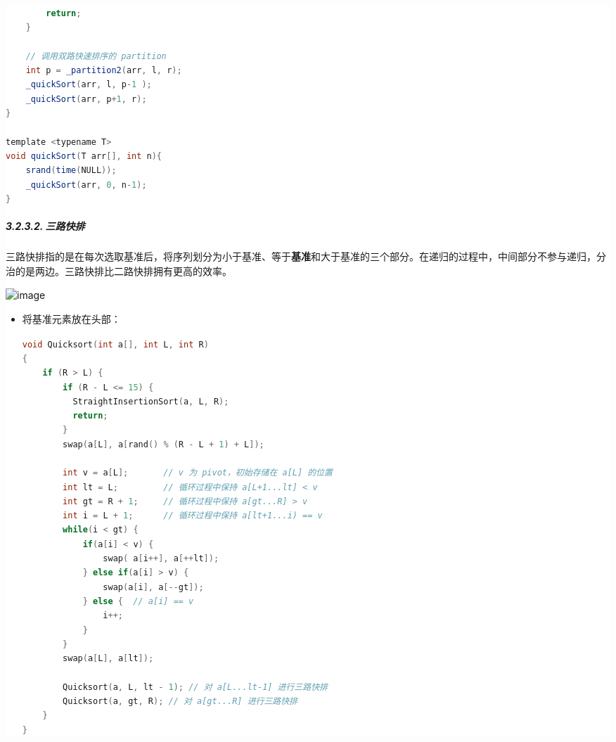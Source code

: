 ```java
        return;
    }

    // 调用双路快速排序的 partition
    int p = _partition2(arr, l, r);
    _quickSort(arr, l, p-1 );
    _quickSort(arr, p+1, r);
}

template <typename T>
void quickSort(T arr[], int n){
    srand(time(NULL));
    _quickSort(arr, 0, n-1);
}
```

##### 3.2.3.2. 三路快排

三路快排指的是在每次选取基准后，将序列划分为小于基准、等于**基准**和大于基准的三个部分。在递归的过程中，中间部分不参与递归，分治的是两边。三路快排比二路快排拥有更高的效率。

![image](http://otaivnlxc.bkt.clouddn.com/jpg/2018/3/1/f9ee21efd3f1fb90ee352bcc769a5c96.jpg)

- 将基准元素放在头部：
  ```cpp
  void Quicksort(int a[], int L, int R) 
  {
      if (R > L) {
          if (R - L <= 15) {
            StraightInsertionSort(a, L, R);
            return;
          }
          swap(a[L], a[rand() % (R - L + 1) + L]);

          int v = a[L];       // v 为 pivot，初始存储在 a[L] 的位置
          int lt = L;         // 循环过程中保持 a[L+1...lt] < v
          int gt = R + 1;     // 循环过程中保持 a[gt...R] > v
          int i = L + 1;      // 循环过程中保持 a[lt+1...i) == v
          while(i < gt) {
              if(a[i] < v) {
                  swap( a[i++], a[++lt]); 
              } else if(a[i] > v) {
                  swap(a[i], a[--gt]); 
              } else {  // a[i] == v
                  i++;
              }
          }
          swap(a[L], a[lt]);
					
          Quicksort(a, L, lt - 1); // 对 a[L...lt-1] 进行三路快排
          Quicksort(a, gt, R); // 对 a[gt...R] 进行三路快排
      }
  }
  ```
